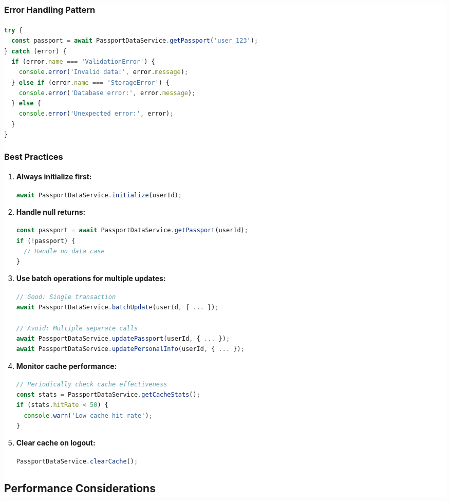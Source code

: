 ### Error Handling Pattern

```javascript
try {
  const passport = await PassportDataService.getPassport('user_123');
} catch (error) {
  if (error.name === 'ValidationError') {
    console.error('Invalid data:', error.message);
  } else if (error.name === 'StorageError') {
    console.error('Database error:', error.message);
  } else {
    console.error('Unexpected error:', error);
  }
}
```

### Best Practices

1. **Always initialize first:**
   ```javascript
   await PassportDataService.initialize(userId);
   ```

2. **Handle null returns:**
   ```javascript
   const passport = await PassportDataService.getPassport(userId);
   if (!passport) {
     // Handle no data case
   }
   ```

3. **Use batch operations for multiple updates:**
   ```javascript
   // Good: Single transaction
   await PassportDataService.batchUpdate(userId, { ... });
   
   // Avoid: Multiple separate calls
   await PassportDataService.updatePassport(userId, { ... });
   await PassportDataService.updatePersonalInfo(userId, { ... });
   ```

4. **Monitor cache performance:**
   ```javascript
   // Periodically check cache effectiveness
   const stats = PassportDataService.getCacheStats();
   if (stats.hitRate < 50) {
     console.warn('Low cache hit rate');
   }
   ```

5. **Clear cache on logout:**
   ```javascript
   PassportDataService.clearCache();
   ```

## Performance Considerations

